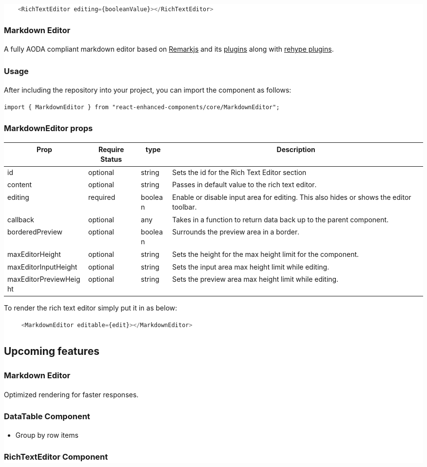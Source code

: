 ```javascript
    <RichTextEditor editing={booleanValue}></RichTextEditor>

```

### Markdown Editor

A fully AODA compliant markdown editor based on [Remarkjs](https://github.com/remarkjs/remark) and its [plugins](https://github.com/remarkjs/remark/blob/main/doc/plugins.md) along with [rehype plugins](https://github.com/rehypejs/rehype/blob/main/doc/plugins.md).

### Usage

After including the repository into your project, you can import the component as follows:

`import { MarkdownEditor } from "react-enhanced-components/core/MarkdownEditor";`

### MarkdownEditor props

| Prop                   | Require Status | type    | Description                                                                            |
| ---------------------- | -------------- | ------- | -------------------------------------------------------------------------------------- |
| id                     | optional       | string  | Sets the id for the Rich Text Editor section                                           |
| content                | optional       | string  | Passes in default value to the rich text editor.                                       |
| editing                | required       | boolean | Enable or disable input area for editing. This also hides or shows the editor toolbar. |
| callback               | optional       | any     | Takes in a function to return data back up to the parent component.                    |
| borderedPreview        | optional       | boolean | Surrounds the preview area in a border.                                                |
| maxEditorHeight        | optional       | string  | Sets the height for the max height limit for the component.                            |
| maxEditorInputHeight   | optional       | string  | Sets the input area max height limit while editing.                                    |
| maxEditorPreviewHeight | optional       | string  | Sets the preview area max height limit while editing.                                  |

To render the rich text editor simply put it in as below:

```javascript
     <MarkdownEditor editable={edit}></MarkdownEditor>

```

## Upcoming features

### Markdown Editor

Optimized rendering for faster responses.

### DataTable Component

- Group by row items

### RichTextEditor Component

